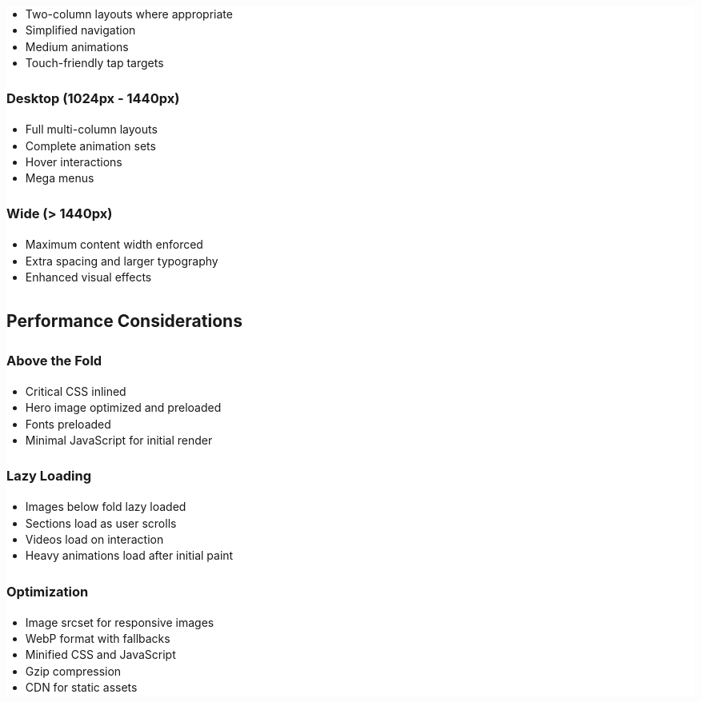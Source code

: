 - Two-column layouts where appropriate
- Simplified navigation
- Medium animations
- Touch-friendly tap targets

### Desktop (1024px - 1440px)

- Full multi-column layouts
- Complete animation sets
- Hover interactions
- Mega menus

### Wide (> 1440px)

- Maximum content width enforced
- Extra spacing and larger typography
- Enhanced visual effects

## Performance Considerations

### Above the Fold

- Critical CSS inlined
- Hero image optimized and preloaded
- Fonts preloaded
- Minimal JavaScript for initial render

### Lazy Loading

- Images below fold lazy loaded
- Sections load as user scrolls
- Videos load on interaction
- Heavy animations load after initial paint

### Optimization

- Image srcset for responsive images
- WebP format with fallbacks
- Minified CSS and JavaScript
- Gzip compression
- CDN for static assets
